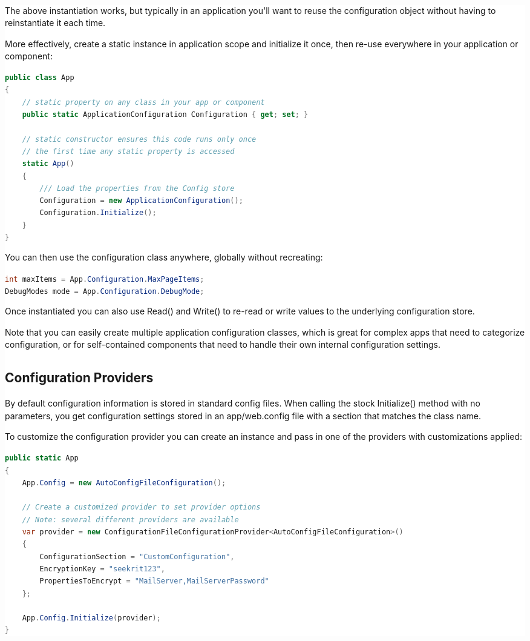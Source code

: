 The above instantiation works, but typically in an application you'll want
to reuse the configuration object without having to reinstantiate it each time.

More effectively, create a static instance in application scope and initialize
it once, then re-use everywhere in your application or component:

```c#
public class App
{
	// static property on any class in your app or component
	public static ApplicationConfiguration Configuration { get; set; }
	
	// static constructor ensures this code runs only once 
	// the first time any static property is accessed
	static App()
	{
	    /// Load the properties from the Config store
	    Configuration = new ApplicationConfiguration();
	    Configuration.Initialize();
	}
}
```

You can then use the configuration class anywhere, globally without recreating:

```c#
int maxItems = App.Configuration.MaxPageItems;
DebugModes mode = App.Configuration.DebugMode;
```

Once instantiated you can also use Read() and Write() to re-read or
write values to the underlying configuration store.

Note that you can easily create multiple application configuration classes,
which is great for complex apps that need to categorize configuration,
or for self-contained components that need to handle their own internal
configuration settings.

## Configuration Providers
By default configuration information is stored in standard config files.
When calling the stock Initialize() method with no parameters, you get
configuration settings stored in an app/web.config file with
a section that matches the class name.

To customize the configuration provider you can create an instance
and pass in one of the providers with customizations applied:

```c#
public static App 
{
	App.Config = new AutoConfigFileConfiguration();

	// Create a customized provider to set provider options
	// Note: several different providers are available    
	var provider = new ConfigurationFileConfigurationProvider<AutoConfigFileConfiguration>()
	{
		ConfigurationSection = "CustomConfiguration",
		EncryptionKey = "seekrit123",
		PropertiesToEncrypt = "MailServer,MailServerPassword"                
	};

	App.Config.Initialize(provider);  
}
```

